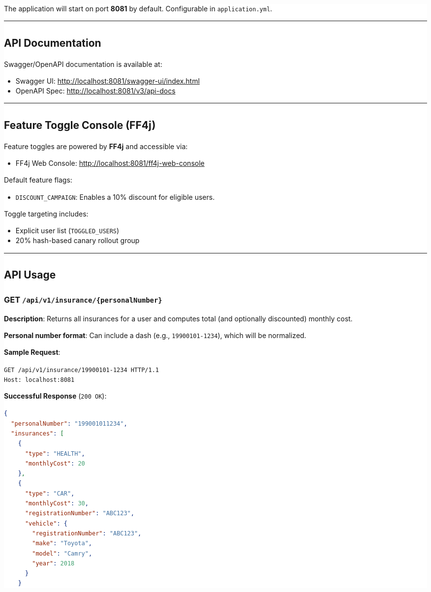 The application will start on port **8081** by default. Configurable in `application.yml`.

---

## API Documentation

Swagger/OpenAPI documentation is available at:

* Swagger UI: [http://localhost:8081/swagger-ui/index.html](http://localhost:8081/swagger-ui/index.html)
* OpenAPI Spec: [http://localhost:8081/v3/api-docs](http://localhost:8081/v3/api-docs)

---

## Feature Toggle Console (FF4j)

Feature toggles are powered by **FF4j** and accessible via:

* FF4j Web Console: [http://localhost:8081/ff4j-web-console](http://localhost:8081/ff4j-web-console)

Default feature flags:

* `DISCOUNT_CAMPAIGN`: Enables a 10% discount for eligible users.

Toggle targeting includes:

* Explicit user list (`TOGGLED_USERS`)
* 20% hash-based canary rollout group

---

## API Usage

### GET `/api/v1/insurance/{personalNumber}`

**Description**: Returns all insurances for a user and computes total (and optionally discounted) monthly cost.

**Personal number format**: Can include a dash (e.g., `19900101-1234`), which will be normalized.

**Sample Request**:

```http
GET /api/v1/insurance/19900101-1234 HTTP/1.1
Host: localhost:8081
```

**Successful Response** (`200 OK`):

```json
{
  "personalNumber": "199001011234",
  "insurances": [
    {
      "type": "HEALTH",
      "monthlyCost": 20
    },
    {
      "type": "CAR",
      "monthlyCost": 30,
      "registrationNumber": "ABC123",
      "vehicle": {
        "registrationNumber": "ABC123",
        "make": "Toyota",
        "model": "Camry",
        "year": 2018
      }
    }
```